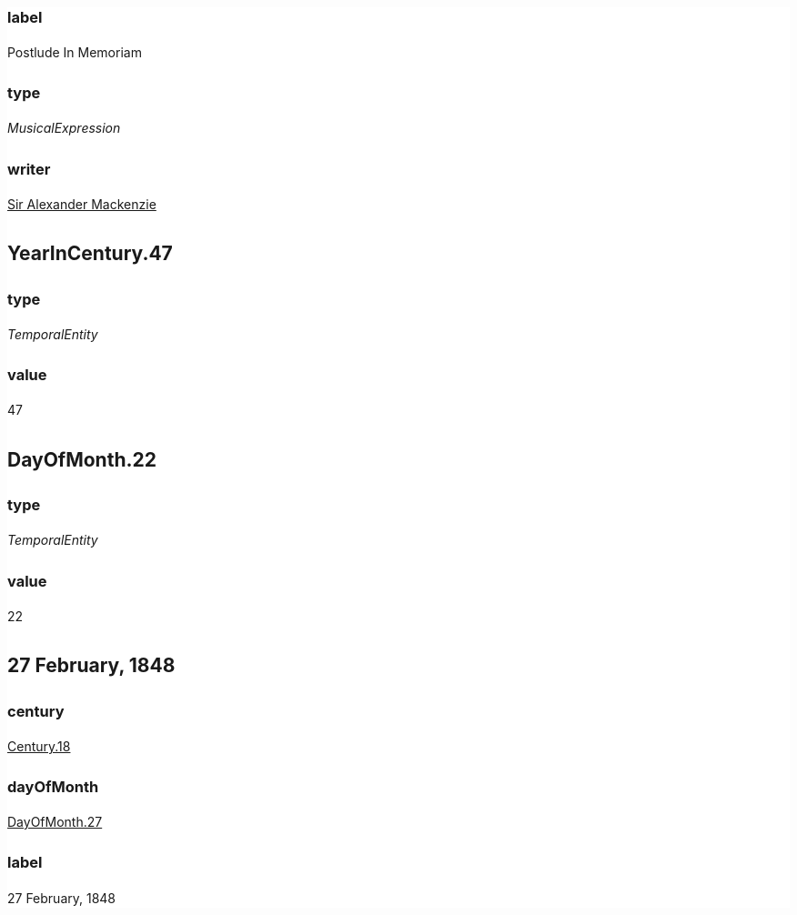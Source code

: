 ### label


Postlude In Memoriam

### type


*MusicalExpression*

### writer


[Sir Alexander Mackenzie](#Sir-Alexander-Mackenzie)

## YearInCentury.47

### type


*TemporalEntity*

### value


47

## DayOfMonth.22

### type


*TemporalEntity*

### value


22

## 27 February, 1848

### century


[Century.18](#Century.18)

### dayOfMonth


[DayOfMonth.27](#DayOfMonth.27)

### label


27 February, 1848
